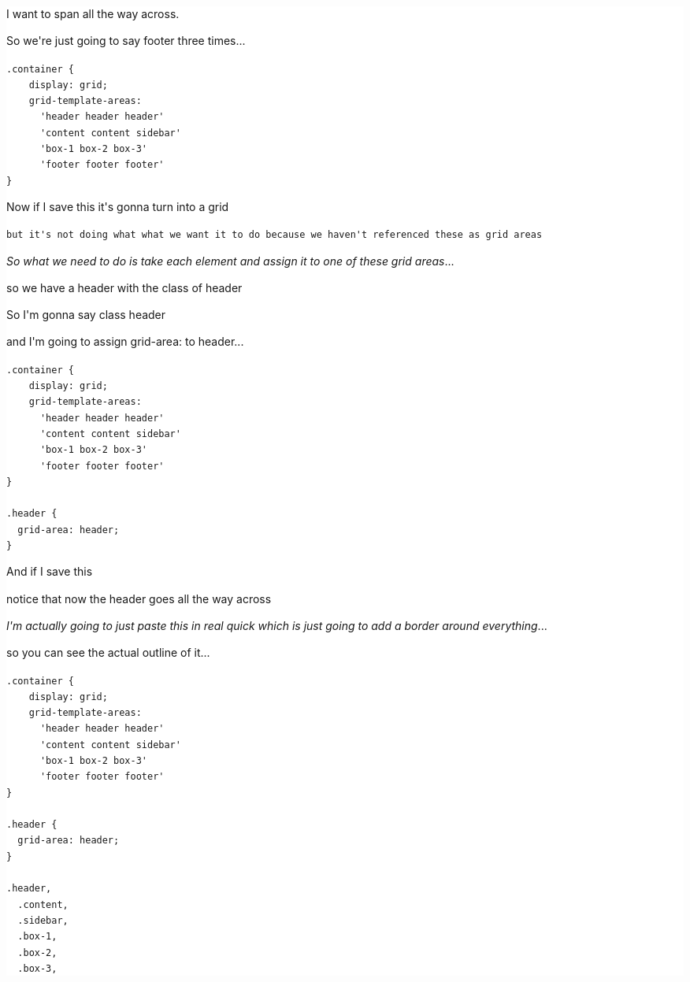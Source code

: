 I want to span all the way across.  
 
So we're just going to say footer three times...

```
.container {
    display: grid;
    grid-template-areas:
      'header header header'
      'content content sidebar'
      'box-1 box-2 box-3'
      'footer footer footer'
}  
```  
 
Now if I save this it's gonna turn into a grid

`but it's not doing what what we want it to do because we haven't referenced these as grid areas`

*So what we need to do is take each element and assign it to one of these grid areas*...

so we have a header with the class of header  
 
So I'm gonna say class header  
 
and I'm going to assign grid-area: to header...

```
.container {
    display: grid;
    grid-template-areas:
      'header header header'
      'content content sidebar'
      'box-1 box-2 box-3'
      'footer footer footer'
}  

.header {
  grid-area: header;
}  
```  
 
And if I save this  
 
notice that now the header goes all the way across

*I'm actually going to just paste this in real quick which is just going to add a border around everything*...

so you can see the actual outline of it...

```
.container {
    display: grid;
    grid-template-areas:
      'header header header'
      'content content sidebar'
      'box-1 box-2 box-3'
      'footer footer footer'
}  

.header {
  grid-area: header;
}

.header,
  .content,
  .sidebar,
  .box-1,
  .box-2,
  .box-3,
```
